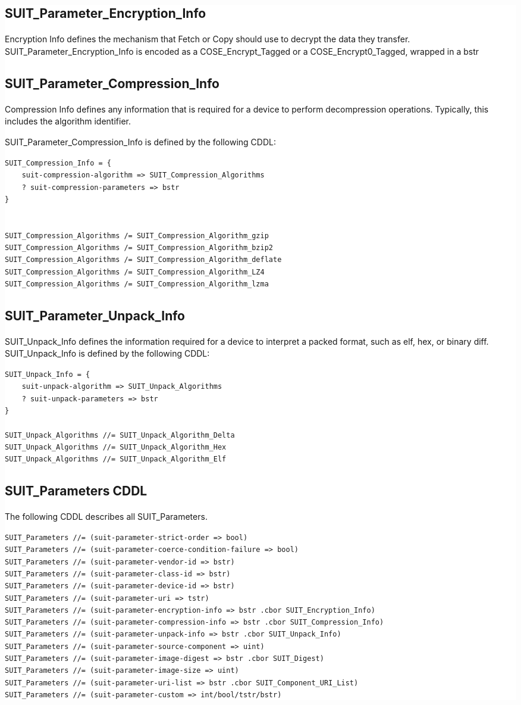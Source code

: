 ## SUIT_Parameter_Encryption_Info

Encryption Info defines the mechanism that Fetch or Copy should use to decrypt the data they transfer. SUIT_Parameter_Encryption_Info is encoded as a COSE_Encrypt_Tagged or a COSE_Encrypt0_Tagged, wrapped in a bstr

## SUIT_Parameter_Compression_Info

Compression Info defines any information that is required for a device to perform decompression operations. Typically, this includes the algorithm identifier.

SUIT_Parameter_Compression_Info is defined by the following CDDL:

~~~ CDDL
SUIT_Compression_Info = {
    suit-compression-algorithm => SUIT_Compression_Algorithms
    ? suit-compression-parameters => bstr
}


SUIT_Compression_Algorithms /= SUIT_Compression_Algorithm_gzip
SUIT_Compression_Algorithms /= SUIT_Compression_Algorithm_bzip2
SUIT_Compression_Algorithms /= SUIT_Compression_Algorithm_deflate
SUIT_Compression_Algorithms /= SUIT_Compression_Algorithm_LZ4
SUIT_Compression_Algorithms /= SUIT_Compression_Algorithm_lzma

~~~

## SUIT_Parameter_Unpack_Info

SUIT_Unpack_Info defines the information required for a device to interpret a packed format, such as elf, hex, or binary diff. SUIT_Unpack_Info is defined by the following CDDL:

~~~ CDDL
SUIT_Unpack_Info = {
    suit-unpack-algorithm => SUIT_Unpack_Algorithms
    ? suit-unpack-parameters => bstr
}

SUIT_Unpack_Algorithms //= SUIT_Unpack_Algorithm_Delta
SUIT_Unpack_Algorithms //= SUIT_Unpack_Algorithm_Hex
SUIT_Unpack_Algorithms //= SUIT_Unpack_Algorithm_Elf

~~~

## SUIT_Parameters CDDL

The following CDDL describes all SUIT_Parameters.

~~~ CDDL
SUIT_Parameters //= (suit-parameter-strict-order => bool)
SUIT_Parameters //= (suit-parameter-coerce-condition-failure => bool)
SUIT_Parameters //= (suit-parameter-vendor-id => bstr)
SUIT_Parameters //= (suit-parameter-class-id => bstr)
SUIT_Parameters //= (suit-parameter-device-id => bstr)
SUIT_Parameters //= (suit-parameter-uri => tstr)
SUIT_Parameters //= (suit-parameter-encryption-info => bstr .cbor SUIT_Encryption_Info)
SUIT_Parameters //= (suit-parameter-compression-info => bstr .cbor SUIT_Compression_Info)
SUIT_Parameters //= (suit-parameter-unpack-info => bstr .cbor SUIT_Unpack_Info)
SUIT_Parameters //= (suit-parameter-source-component => uint)
SUIT_Parameters //= (suit-parameter-image-digest => bstr .cbor SUIT_Digest)
SUIT_Parameters //= (suit-parameter-image-size => uint)
SUIT_Parameters //= (suit-parameter-uri-list => bstr .cbor SUIT_Component_URI_List)
SUIT_Parameters //= (suit-parameter-custom => int/bool/tstr/bstr)

~~~